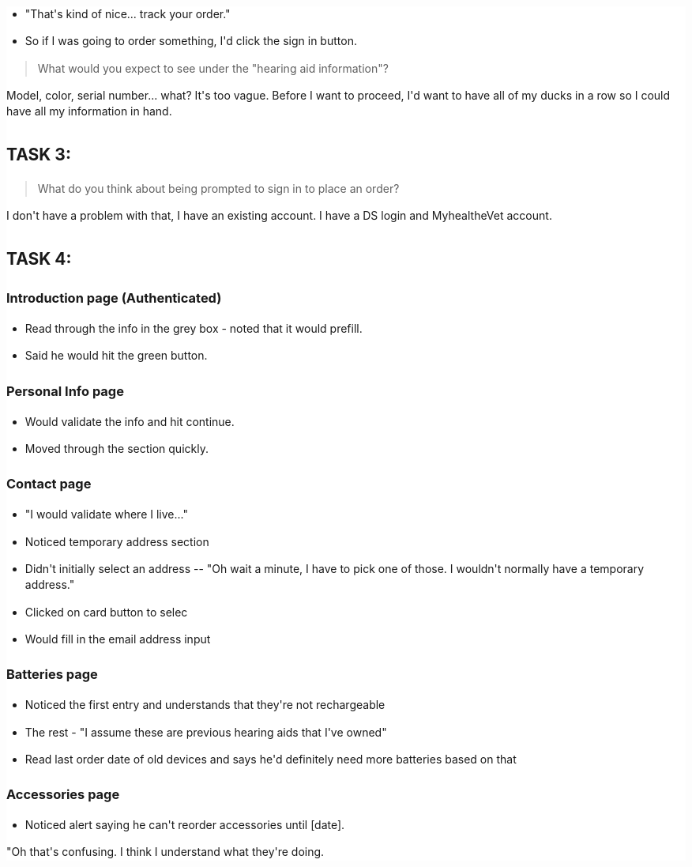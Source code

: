 -   "That's kind of nice... track your order."

-   So if I was going to order something, I'd click the sign in button.

> What would you expect to see under the "hearing aid information"? 

Model, color, serial number... what? It's too vague. Before I want to proceed, I'd want to have all of my ducks in a row so I could have all my information in hand.

TASK 3:
-------

> What do you think about being prompted to sign in to place an order?

I don't have a problem with that, I have an existing account. I have a DS login and MyhealtheVet account.

TASK 4:
-------

### Introduction page (Authenticated)

-   Read through the info in the grey box - noted that it would prefill.

-   Said he would hit the green button.

### Personal Info page

-   Would validate the info and hit continue.

-   Moved through the section quickly.

### Contact page

-   "I would validate where I live..."

-   Noticed temporary address section

-   Didn't initially select an address -- "Oh wait a minute, I have to pick one of those. I wouldn't normally have a temporary address."

-   Clicked on card button to selec

-   Would fill in the email address input

### Batteries page

-   Noticed the first entry and understands that they're not rechargeable

-   The rest - "I assume these are previous hearing aids that I've owned" 

-   Read last order date of old devices and says he'd definitely need more batteries based on that

### Accessories page

-   Noticed alert saying he can't reorder accessories until [date].

"Oh that's confusing. I think I understand what they're doing.

